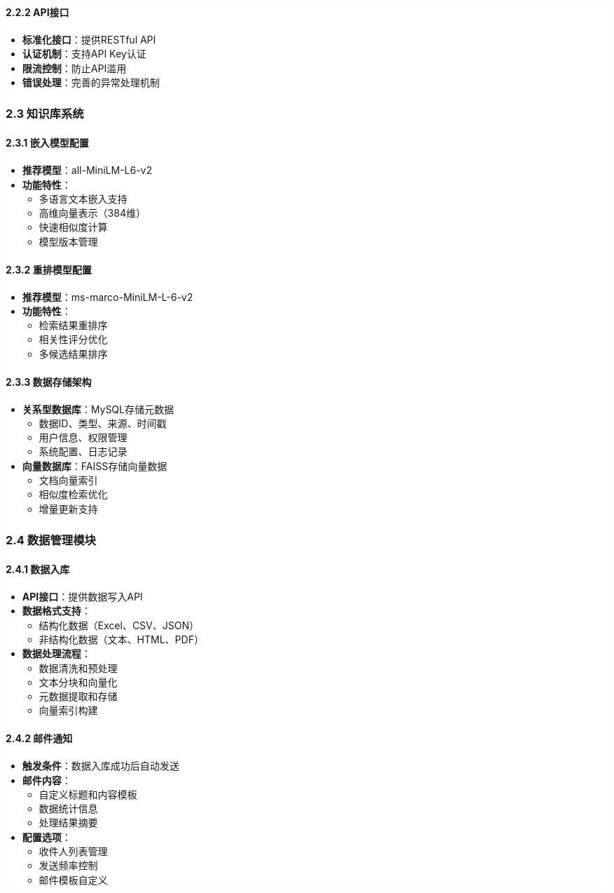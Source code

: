 #### 2.2.2 API接口
- **标准化接口**：提供RESTful API
- **认证机制**：支持API Key认证
- **限流控制**：防止API滥用
- **错误处理**：完善的异常处理机制

### 2.3 知识库系统

#### 2.3.1 嵌入模型配置
- **推荐模型**：all-MiniLM-L6-v2
- **功能特性**：
  - 多语言文本嵌入支持
  - 高维向量表示（384维）
  - 快速相似度计算
  - 模型版本管理

#### 2.3.2 重排模型配置
- **推荐模型**：ms-marco-MiniLM-L-6-v2
- **功能特性**：
  - 检索结果重排序
  - 相关性评分优化
  - 多候选结果排序

#### 2.3.3 数据存储架构
- **关系型数据库**：MySQL存储元数据
  - 数据ID、类型、来源、时间戳
  - 用户信息、权限管理
  - 系统配置、日志记录
- **向量数据库**：FAISS存储向量数据
  - 文档向量索引
  - 相似度检索优化
  - 增量更新支持

### 2.4 数据管理模块

#### 2.4.1 数据入库
- **API接口**：提供数据写入API
- **数据格式支持**：
  - 结构化数据（Excel、CSV、JSON）
  - 非结构化数据（文本、HTML、PDF）
- **数据处理流程**：
  - 数据清洗和预处理
  - 文本分块和向量化
  - 元数据提取和存储
  - 向量索引构建

#### 2.4.2 邮件通知
- **触发条件**：数据入库成功后自动发送
- **邮件内容**：
  - 自定义标题和内容模板
  - 数据统计信息
  - 处理结果摘要
- **配置选项**：
  - 收件人列表管理
  - 发送频率控制
  - 邮件模板自定义
